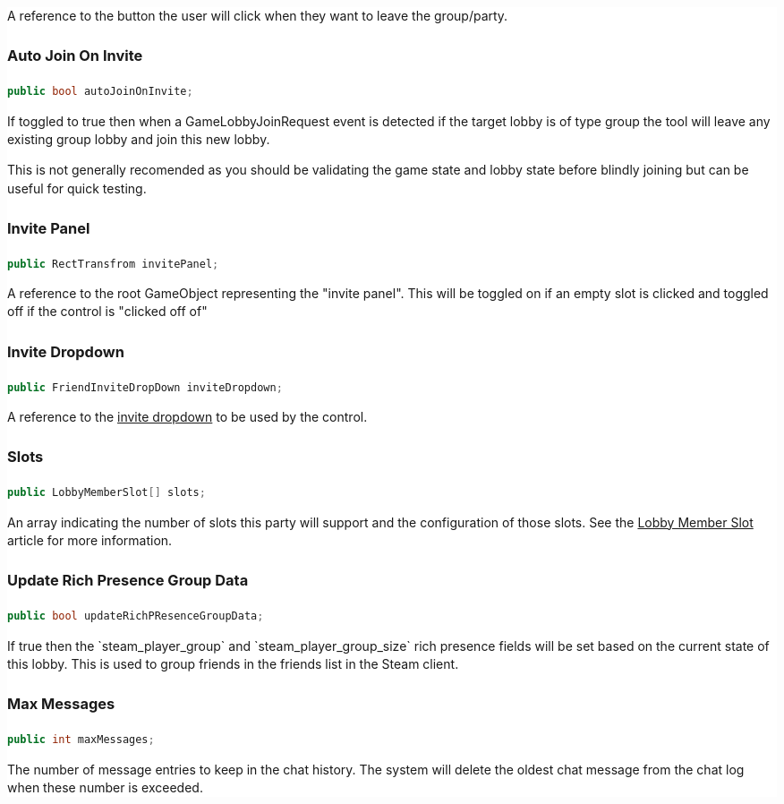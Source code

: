 A reference to the button the user will click when they want to leave the group/party.

### Auto Join On Invite

```csharp
public bool autoJoinOnInvite;
```

If toggled to true then when a GameLobbyJoinRequest event is detected if the target lobby is of type group the tool will leave any existing group lobby and join this new lobby.

This is not generally recomended as you should be validating the game state and lobby state before blindly joining but can be useful for quick testing.

### Invite Panel

```csharp
public RectTransfrom invitePanel;
```

A reference to the root GameObject representing the "invite panel". This will be toggled on if an empty slot is clicked and toggled off if the control is "clicked off of"

### Invite Dropdown

```csharp
public FriendInviteDropDown inviteDropdown;
```

A reference to the [invite dropdown](friend-invite-dropdown.md) to be used by the control.

### Slots

```csharp
public LobbyMemberSlot[] slots;
```

An array indicating the number of slots this party will support and the configuration of those slots. See the [Lobby Member Slot](lobby-member-slot.md) article for more information.

### Update Rich Presence Group Data

```csharp
public bool updateRichPResenceGroupData;
```

If true then the \`steam\_player\_group\` and \`steam\_player\_group\_size\` rich presence fields will be set based on the current state of this lobby. This is used to group friends in the friends list in the Steam client.&#x20;

### Max Messages

```csharp
public int maxMessages;
```

The number of message entries to keep in the chat history. The system will delete the oldest chat message from the chat log when these number is exceeded.
